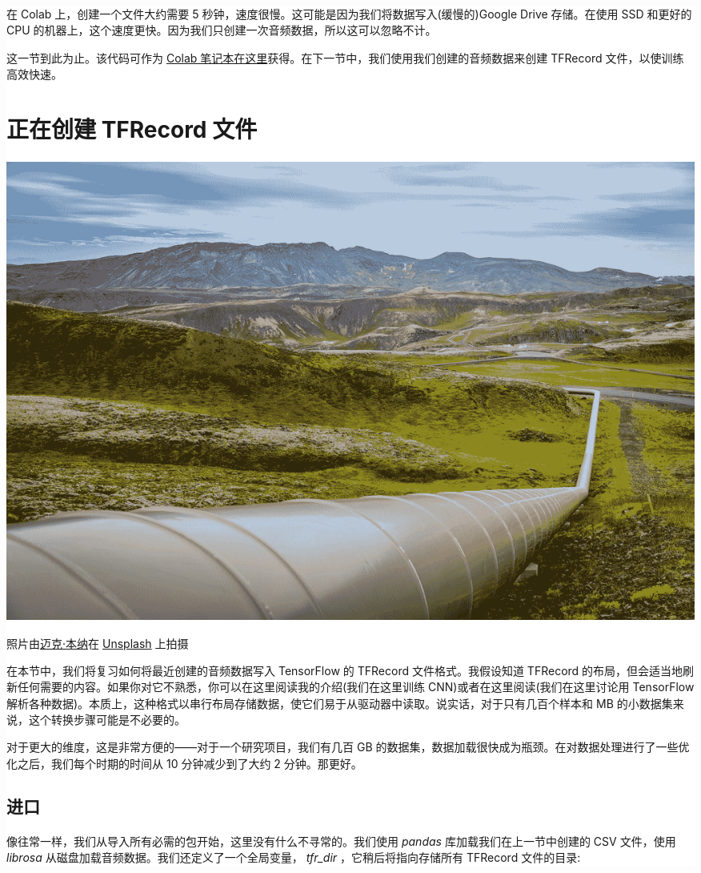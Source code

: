 在 Colab 上，创建一个文件大约需要 5 秒钟，速度很慢。这可能是因为我们将数据写入(缓慢的)Google Drive 存储。在使用 SSD 和更好的 CPU 的机器上，这个速度更快。因为我们只创建一次音频数据，所以这可以忽略不计。

这一节到此为止。该代码可作为 [Colab 笔记本在这里](https://colab.research.google.com/drive/16zJZwN5433pqro6gl9altfB4XYbf8tNK?usp=sharing)获得。在下一节中，我们使用我们创建的音频数据来创建 TFRecord 文件，以使训练高效快速。

# 正在创建 TFRecord 文件

![](img/3ef5995c04b530a378671693a857a23b.png)

照片由[迈克·本纳](https://unsplash.com/@mbenna?utm_source=medium&utm_medium=referral)在 [Unsplash](https://unsplash.com?utm_source=medium&utm_medium=referral) 上拍摄

在本节中，我们将复习如何将最近创建的音频数据写入 TensorFlow 的 TFRecord 文件格式。我假设知道 TFRecord 的布局，但会适当地刷新任何需要的内容。如果你对它不熟悉，你可以在这里阅读我的介绍(我们在这里训练 CNN)或者在这里阅读(我们在这里讨论用 TensorFlow 解析各种数据)。本质上，这种格式以串行布局存储数据，使它们易于从驱动器中读取。说实话，对于只有几百个样本和 MB 的小数据集来说，这个转换步骤可能是不必要的。

对于更大的维度，这是非常方便的——对于一个研究项目，我们有几百 GB 的数据集，数据加载很快成为瓶颈。在对数据处理进行了一些优化之后，我们每个时期的时间从 10 分钟减少到了大约 2 分钟。那更好。

## 进口

像往常一样，我们从导入所有必需的包开始，这里没有什么不寻常的。我们使用 *pandas* 库加载我们在上一节中创建的 CSV 文件，使用 *librosa* 从磁盘加载音频数据。我们还定义了一个全局变量， *tfr_dir* ，它稍后将指向存储所有 TFRecord 文件的目录:

